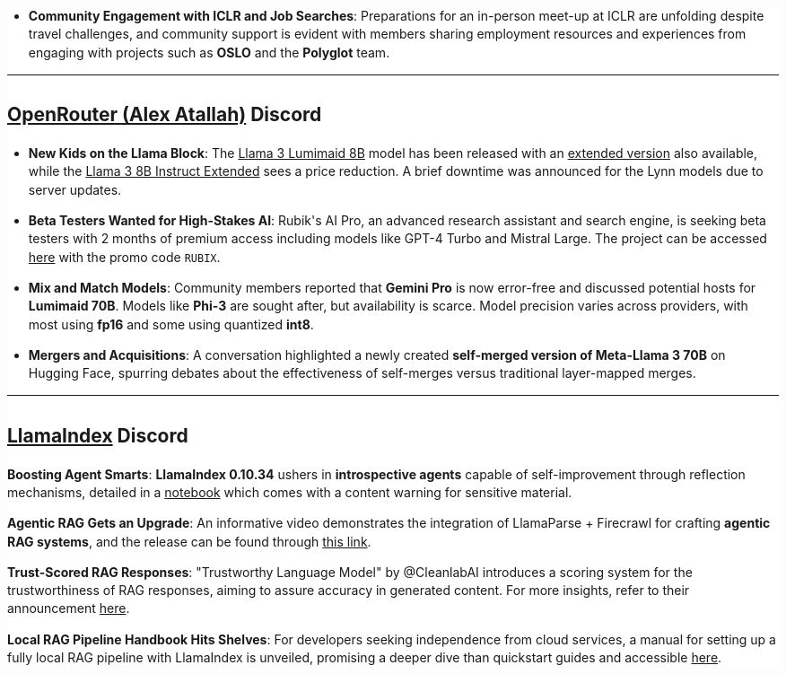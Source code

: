 - **Community Engagement with ICLR and Job Searches**: Preparations for an in-person meet-up at ICLR are unfolding despite travel challenges, and community support is evident with members sharing employment resources and experiences from engaging with projects such as **OSLO** and the **Polyglot** team.



---



## [OpenRouter (Alex Atallah)](https://discord.com/channels/1091220969173028894) Discord

- **New Kids on the Llama Block**: The [Llama 3 Lumimaid 8B](https://openrouter.ai/models/neversleep/llama-3-lumimaid-8b) model has been released with an [extended version](https://openrouter.ai/models/neversleep/llama-3-lumimaid-8b:extended) also available, while the [Llama 3 8B Instruct Extended](https://openrouter.ai/models/meta-llama/llama-3-8b-instruct:extended) sees a price reduction. A brief downtime was announced for the Lynn models due to server updates.

- **Beta Testers Wanted for High-Stakes AI**: Rubik's AI Pro, an advanced research assistant and search engine, is seeking beta testers with 2 months of premium access including models like GPT-4 Turbo and Mistral Large. The project can be accessed [here](signup.php) with the promo code `RUBIX`.

- **Mix and Match Models**: Community members reported that **Gemini Pro** is now error-free and discussed potential hosts for **Lumimaid 70B**. Models like **Phi-3** are sought after, but availability is scarce. Model precision varies across providers, with most using **fp16** and some using quantized **int8**.

- **Mergers and Acquisitions**: A conversation highlighted a newly created **self-merged version of Meta-Llama 3 70B** on Hugging Face, spurring debates about the effectiveness of self-merges versus traditional layer-mapped merges.



---



## [LlamaIndex](https://discord.com/channels/1059199217496772688) Discord

**Boosting Agent Smarts**: **LlamaIndex 0.10.34** ushers in **introspective agents** capable of self-improvement through reflection mechanisms, detailed in a [notebook](https://t.co/X8tJGXkcPM) which comes with a content warning for sensitive material.

**Agentic RAG Gets an Upgrade**: An informative video demonstrates the integration of LlamaParse + Firecrawl for crafting **agentic RAG systems**, and the release can be found through [this link](https://t.co/wR35iYIKjo).

**Trust-Scored RAG Responses**: "Trustworthy Language Model" by @CleanlabAI introduces a scoring system for the trustworthiness of RAG responses, aiming to assure accuracy in generated content. For more insights, refer to their announcement [here](https://t.co/KW1XsllRqQ).

**Local RAG Pipeline Handbook Hits Shelves**: For developers seeking independence from cloud services, a manual for setting up a fully local RAG pipeline with LlamaIndex is unveiled, promising a deeper dive than quickstart guides and accessible [here](https://t.co/2RCvaxOzKo).
